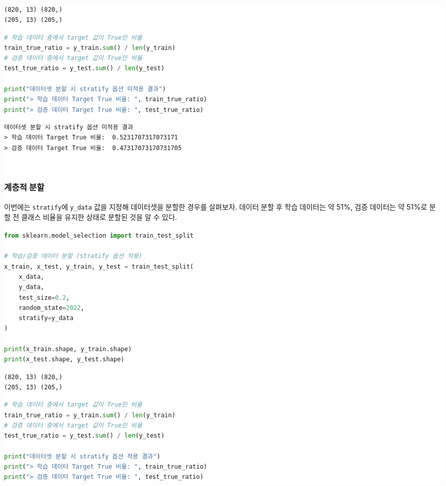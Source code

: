     (820, 13) (820,)
    (205, 13) (205,)
    


```python
# 학습 데이터 중에서 target 값이 True인 비율
train_true_ratio = y_train.sum() / len(y_train)
# 검증 데이터 중에서 target 값이 True인 비율
test_true_ratio = y_test.sum() / len(y_test)

print("데이터셋 분할 시 stratify 옵션 미적용 결과")
print("> 학습 데이터 Target True 비율: ", train_true_ratio)
print("> 검증 데이터 Target True 비율: ", test_true_ratio)
```

    데이터셋 분할 시 stratify 옵션 미적용 결과
    > 학습 데이터 Target True 비율:  0.5231707317073171
    > 검증 데이터 Target True 비율:  0.47317073170731705
    

<br>

### 계층적 분할

이번에는 `stratify`에 `y_data` 값을 지정해 데이터셋을 분할한 경우를 살펴보자. 데이터 분할 후 학습 데이터는 약 51%, 검증 데이터는 약 51%로 분할 전 클래스 비율을 유지한 상태로 분할된 것을 알 수 있다.


```python
from sklearn.model_selection import train_test_split

# 학습/검증 데이터 분할 (stratify 옵션 적용)
x_train, x_test, y_train, y_test = train_test_split(
    x_data,
    y_data,
    test_size=0.2,
    random_state=2022,
    stratify=y_data
)

print(x_train.shape, y_train.shape)
print(x_test.shape, y_test.shape)
```

    (820, 13) (820,)
    (205, 13) (205,)
    


```python
# 학습 데이터 중에서 target 값이 True인 비율
train_true_ratio = y_train.sum() / len(y_train)
# 검증 데이터 중에서 target 값이 True인 비율
test_true_ratio = y_test.sum() / len(y_test)

print("데이터셋 분할 시 stratify 옵션 적용 결과")
print("> 학습 데이터 Target True 비율: ", train_true_ratio)
print("> 검증 데이터 Target True 비율: ", test_true_ratio)
```
